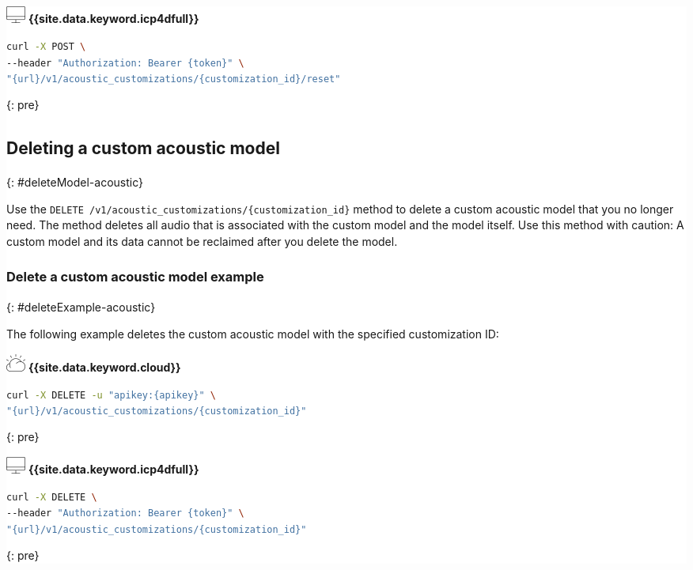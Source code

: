 ![Cloud Pak for Data only](images/cloud-pak.png) **{{site.data.keyword.icp4dfull}}**

```bash
curl -X POST \
--header "Authorization: Bearer {token}" \
"{url}/v1/acoustic_customizations/{customization_id}/reset"
```
{: pre}

## Deleting a custom acoustic model
{: #deleteModel-acoustic}

Use the `DELETE /v1/acoustic_customizations/{customization_id}` method to delete a custom acoustic model that you no longer need. The method deletes all audio that is associated with the custom model and the model itself. Use this method with caution: A custom model and its data cannot be reclaimed after you delete the model.

### Delete a custom acoustic model example
{: #deleteExample-acoustic}

The following example deletes the custom acoustic model with the specified customization ID:

![IBM Cloud only](images/ibm-cloud.png) **{{site.data.keyword.cloud}}**

```bash
curl -X DELETE -u "apikey:{apikey}" \
"{url}/v1/acoustic_customizations/{customization_id}"
```
{: pre}

![Cloud Pak for Data only](images/cloud-pak.png) **{{site.data.keyword.icp4dfull}}**

```bash
curl -X DELETE \
--header "Authorization: Bearer {token}" \
"{url}/v1/acoustic_customizations/{customization_id}"
```
{: pre}
